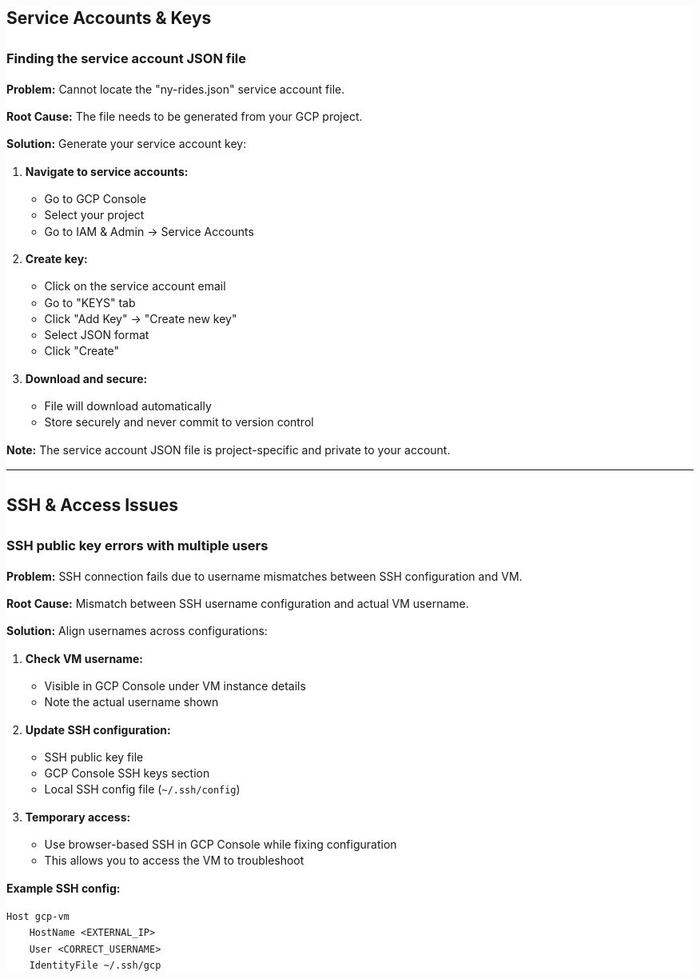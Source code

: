 
## Service Accounts & Keys

### Finding the service account JSON file

**Problem:** Cannot locate the "ny-rides.json" service account file.

**Root Cause:** The file needs to be generated from your GCP project.

**Solution:** Generate your service account key:

1. **Navigate to service accounts:**
   - Go to GCP Console
   - Select your project
   - Go to IAM & Admin → Service Accounts

2. **Create key:**
   - Click on the service account email
   - Go to "KEYS" tab
   - Click "Add Key" → "Create new key"
   - Select JSON format
   - Click "Create"

3. **Download and secure:**
   - File will download automatically
   - Store securely and never commit to version control

**Note:** The service account JSON file is project-specific and private to your account.

---

## SSH & Access Issues

### SSH public key errors with multiple users

**Problem:** SSH connection fails due to username mismatches between SSH configuration and VM.

**Root Cause:** Mismatch between SSH username configuration and actual VM username.

**Solution:** Align usernames across configurations:

1. **Check VM username:**
   - Visible in GCP Console under VM instance details
   - Note the actual username shown

2. **Update SSH configuration:**
   - SSH public key file
   - GCP Console SSH keys section
   - Local SSH config file (`~/.ssh/config`)

3. **Temporary access:**
   - Use browser-based SSH in GCP Console while fixing configuration
   - This allows you to access the VM to troubleshoot

**Example SSH config:**
```
Host gcp-vm
    HostName <EXTERNAL_IP>
    User <CORRECT_USERNAME>
    IdentityFile ~/.ssh/gcp
```
